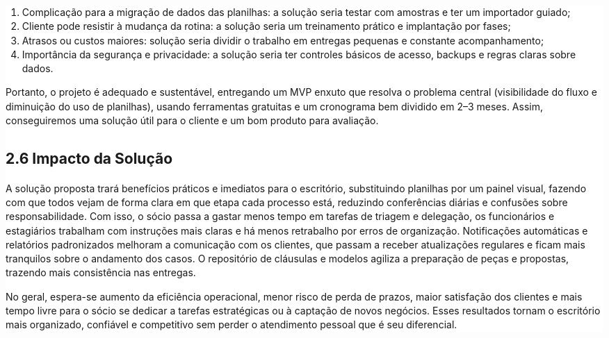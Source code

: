 1. Complicação para a migração de dados das planilhas: a solução seria testar com amostras e ter um importador guiado; 
2. Cliente pode resistir à mudança da rotina: a solução seria um treinamento prático e implantação por fases; 
3. Atrasos ou custos maiores: solução seria dividir o trabalho em entregas pequenas e constante acompanhamento; 
4. Importância da segurança e privacidade: a solução seria ter controles básicos de acesso, backups e regras claras sobre dados.

Portanto, o projeto é adequado e sustentável, entregando um MVP enxuto que resolva o problema central (visibilidade do fluxo e diminuição do uso de planilhas), usando ferramentas gratuitas e um cronograma bem dividido em 2–3 meses. Assim, conseguiremos uma solução útil para o cliente e um bom produto para avaliação.

## 2.6 Impacto da Solução 

A solução proposta trará benefícios práticos e imediatos para o escritório,  substituindo planilhas por um painel visual, fazendo com que todos vejam de forma clara em que etapa cada processo está, reduzindo conferências diárias e confusões sobre responsabilidade. Com isso, o sócio passa a gastar menos tempo em tarefas de triagem e delegação, os funcionários e estagiários trabalham com instruções mais claras e há menos retrabalho por erros de organização. Notificações automáticas e relatórios padronizados melhoram a comunicação com os clientes, que passam a receber atualizações regulares e ficam mais tranquilos sobre o andamento dos casos. O repositório de cláusulas e modelos agiliza a preparação de peças e propostas, trazendo mais consistência nas entregas. 

No geral, espera-se aumento da eficiência operacional, menor risco de perda de prazos, maior satisfação dos clientes e mais tempo livre para o sócio se dedicar a tarefas estratégicas ou à captação de novos negócios. Esses resultados tornam o escritório mais organizado, confiável e competitivo sem perder o atendimento pessoal que é seu diferencial.
